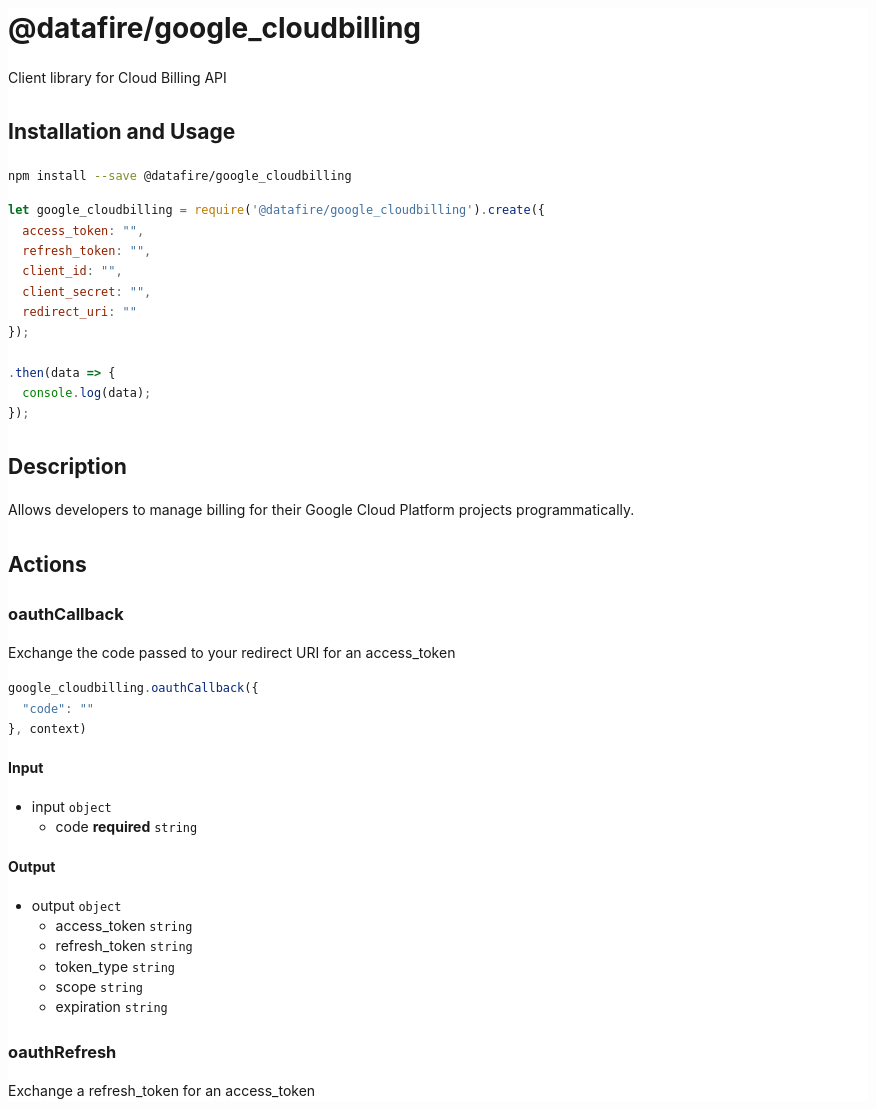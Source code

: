 # @datafire/google_cloudbilling

Client library for Cloud Billing API

## Installation and Usage
```bash
npm install --save @datafire/google_cloudbilling
```
```js
let google_cloudbilling = require('@datafire/google_cloudbilling').create({
  access_token: "",
  refresh_token: "",
  client_id: "",
  client_secret: "",
  redirect_uri: ""
});

.then(data => {
  console.log(data);
});
```

## Description

Allows developers to manage billing for their Google Cloud Platform projects programmatically.

## Actions

### oauthCallback
Exchange the code passed to your redirect URI for an access_token


```js
google_cloudbilling.oauthCallback({
  "code": ""
}, context)
```

#### Input
* input `object`
  * code **required** `string`

#### Output
* output `object`
  * access_token `string`
  * refresh_token `string`
  * token_type `string`
  * scope `string`
  * expiration `string`

### oauthRefresh
Exchange a refresh_token for an access_token
